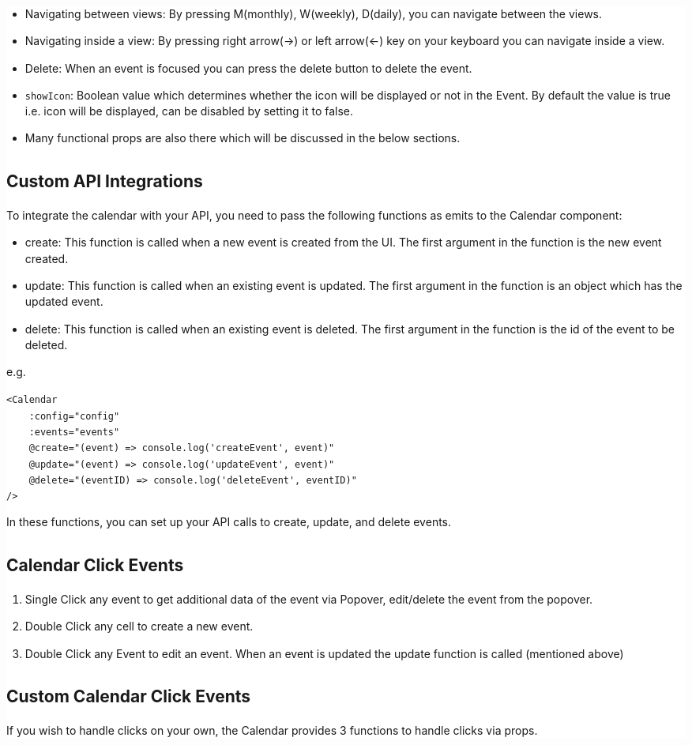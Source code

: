   - Navigating between views: By pressing M(monthly), W(weekly), D(daily), you can navigate between the views.
  - Navigating inside a view: By pressing right arrow(→) or left arrow(←) key on your keyboard you can navigate inside a view.
  - Delete: When an event is focused you can press the delete button to delete the event.

- `showIcon`: Boolean value which determines whether the icon will be displayed or not in the Event. By default the value is true i.e. icon will be displayed, can be disabled by setting it to false.

- Many functional props are also there which will be discussed in the below sections.

## Custom API Integrations

To integrate the calendar with your API, you need to pass the following functions as emits to the Calendar component:

- create: This function is called when a new event is created from the UI. The first argument in the function is the new event created.

- update: This function is called when an existing event is updated. The first argument in the function is an object which has the updated event.

- delete: This function is called when an existing event is deleted. The first argument in the function is the id of the event to be deleted.

e.g.

    <Calendar
    	:config="config"
    	:events="events"
    	@create="(event) => console.log('createEvent', event)"
    	@update="(event) => console.log('updateEvent', event)"
    	@delete="(eventID) => console.log('deleteEvent', eventID)"
    />

In these functions, you can set up your API calls to create, update, and delete events.

## Calendar Click Events

1. Single Click any event to get additional data of the event via Popover, edit/delete the event from the popover.

2. Double Click any cell to create a new event.

3. Double Click any Event to edit an event. When an event is updated the update function is called (mentioned above)

## Custom Calendar Click Events

If you wish to handle clicks on your own, the Calendar provides 3 functions to handle clicks via props.

<Calendar
		:config="config"
		:events="events"
		:onClick="(event) =>  console.log('onClick', event)"
		:onDblClick="(event) =>  console.log('onDblClick', event)"
		:onCellDblClick="(data) =>  console.log('onCellDblClick', data)"
	/>

